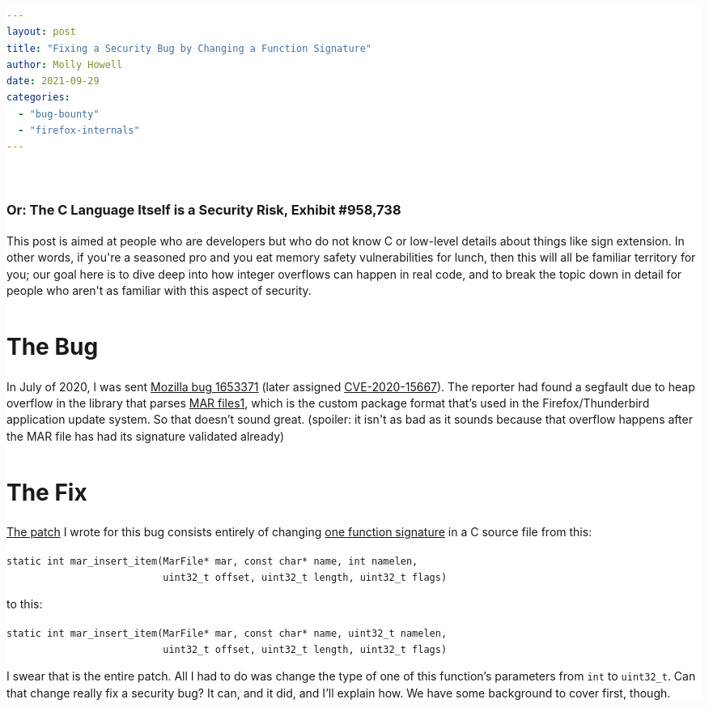 ```yaml
---
layout: post
title: "Fixing a Security Bug by Changing a Function Signature"
author: Molly Howell
date: 2021-09-29
categories: 
  - "bug-bounty"
  - "firefox-internals"
---
```


 

### **Or: The C Language Itself is a Security Risk, Exhibit #958,738**

This post is aimed at people who are developers but who do not know C or low-level details about things like sign extension. In other words, if you're a seasoned pro and you eat memory safety vulnerabilities for lunch, then this will all be familiar territory for you; our goal here is to dive deep into how integer overflows can happen in real code, and to break the topic down in detail for people who aren't as familiar with this aspect of security.

# **The Bug**

In July of 2020, I was sent [Mozilla bug 1653371](https://bugzilla.mozilla.org/show_bug.cgi?id=1653371) (later assigned [CVE-2020-15667](https://cve.mitre.org/cgi-bin/cvename.cgi?name=CVE-2020-15667)). The reporter had found a segfault due to heap overflow in the library that parses [MAR files](https://wiki.mozilla.org/Software_Update:MAR)[1](#footnote-1), which is the custom package format that’s used in the Firefox/Thunderbird application update system. So that doesn’t sound great. (spoiler: it isn't as bad as it sounds because that overflow happens after the MAR file has had its signature validated already)

# **The Fix**

[The patch](https://hg.mozilla.org/mozilla-central/rev/b79b6cc78248) I wrote for this bug consists entirely of changing [one function signature](https://searchfox.org/mozilla-central/rev/dafb74eec8028248324018e8cd32b93808e3fd5c/modules/libmar/src/mar_read.c#29) in a C source file from this:

```
static int mar_insert_item(MarFile* mar, const char* name, int namelen,
                           uint32_t offset, uint32_t length, uint32_t flags)
```

to this:

```
static int mar_insert_item(MarFile* mar, const char* name, uint32_t namelen,
                           uint32_t offset, uint32_t length, uint32_t flags)
```

I swear that is the entire patch. All I had to do was change the type of one of this function’s parameters from `int` to `uint32_t`. Can that change really fix a security bug? It can, and it did, and I’ll explain how. We have some background to cover first, though.
